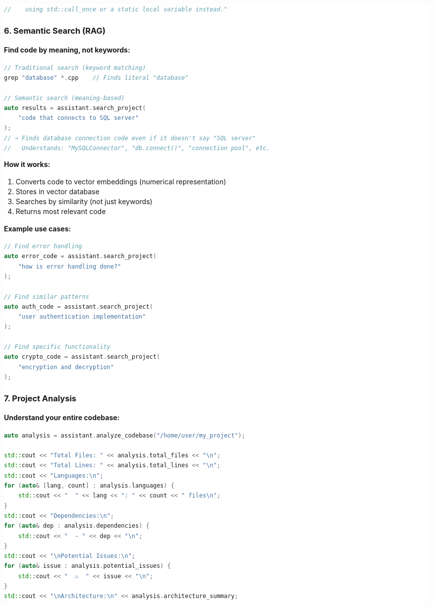```cpp
//    using std::call_once or a static local variable instead."
```

### 6. Semantic Search (RAG)

**Find code by meaning, not keywords:**

```cpp
// Traditional search (keyword matching)
grep "database" *.cpp    // Finds literal "database"

// Semantic search (meaning-based)
auto results = assistant.search_project(
    "code that connects to SQL server"
);
// → Finds database connection code even if it doesn't say "SQL server"
//   Understands: "MySQLConnector", "db.connect()", "connection pool", etc.
```

**How it works:**
1. Converts code to vector embeddings (numerical representation)
2. Stores in vector database
3. Searches by similarity (not just keywords)
4. Returns most relevant code

**Example use cases:**
```cpp
// Find error handling
auto error_code = assistant.search_project(
    "how is error handling done?"
);

// Find similar patterns
auto auth_code = assistant.search_project(
    "user authentication implementation"
);

// Find specific functionality
auto crypto_code = assistant.search_project(
    "encryption and decryption"
);
```

### 7. Project Analysis

**Understand your entire codebase:**

```cpp
auto analysis = assistant.analyze_codebase("/home/user/my_project");

std::cout << "Total Files: " << analysis.total_files << "\n";
std::cout << "Total Lines: " << analysis.total_lines << "\n";
std::cout << "Languages:\n";
for (auto& [lang, count] : analysis.languages) {
    std::cout << "  " << lang << ": " << count << " files\n";
}
std::cout << "Dependencies:\n";
for (auto& dep : analysis.dependencies) {
    std::cout << "  - " << dep << "\n";
}
std::cout << "\nPotential Issues:\n";
for (auto& issue : analysis.potential_issues) {
    std::cout << "  ⚠️  " << issue << "\n";
}
std::cout << "\nArchitecture:\n" << analysis.architecture_summary;
```
